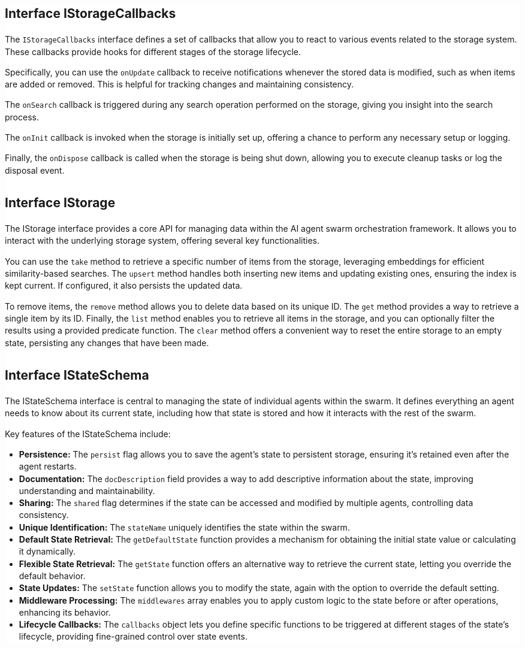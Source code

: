## Interface IStorageCallbacks

The `IStorageCallbacks` interface defines a set of callbacks that allow you to react to various events related to the storage system. These callbacks provide hooks for different stages of the storage lifecycle.

Specifically, you can use the `onUpdate` callback to receive notifications whenever the stored data is modified, such as when items are added or removed. This is helpful for tracking changes and maintaining consistency.

The `onSearch` callback is triggered during any search operation performed on the storage, giving you insight into the search process.

The `onInit` callback is invoked when the storage is initially set up, offering a chance to perform any necessary setup or logging.

Finally, the `onDispose` callback is called when the storage is being shut down, allowing you to execute cleanup tasks or log the disposal event.

## Interface IStorage

The IStorage interface provides a core API for managing data within the AI agent swarm orchestration framework. It allows you to interact with the underlying storage system, offering several key functionalities.

You can use the `take` method to retrieve a specific number of items from the storage, leveraging embeddings for efficient similarity-based searches.  The `upsert` method handles both inserting new items and updating existing ones, ensuring the index is kept current.  If configured, it also persists the updated data.

To remove items, the `remove` method allows you to delete data based on its unique ID.  The `get` method provides a way to retrieve a single item by its ID.  Finally, the `list` method enables you to retrieve all items in the storage, and you can optionally filter the results using a provided predicate function.  The `clear` method offers a convenient way to reset the entire storage to an empty state, persisting any changes that have been made.

## Interface IStateSchema

The IStateSchema interface is central to managing the state of individual agents within the swarm. It defines everything an agent needs to know about its current state, including how that state is stored and how it interacts with the rest of the swarm.

Key features of the IStateSchema include:

*   **Persistence:** The `persist` flag allows you to save the agent’s state to persistent storage, ensuring it’s retained even after the agent restarts.
*   **Documentation:** The `docDescription` field provides a way to add descriptive information about the state, improving understanding and maintainability.
*   **Sharing:** The `shared` flag determines if the state can be accessed and modified by multiple agents, controlling data consistency.
*   **Unique Identification:** The `stateName` uniquely identifies the state within the swarm.
*   **Default State Retrieval:** The `getDefaultState` function provides a mechanism for obtaining the initial state value or calculating it dynamically.
*   **Flexible State Retrieval:** The `getState` function offers an alternative way to retrieve the current state, letting you override the default behavior.
*   **State Updates:** The `setState` function allows you to modify the state, again with the option to override the default setting.
*   **Middleware Processing:** The `middlewares` array enables you to apply custom logic to the state before or after operations, enhancing its behavior.
*   **Lifecycle Callbacks:** The `callbacks` object lets you define specific functions to be triggered at different stages of the state’s lifecycle, providing fine-grained control over state events.
